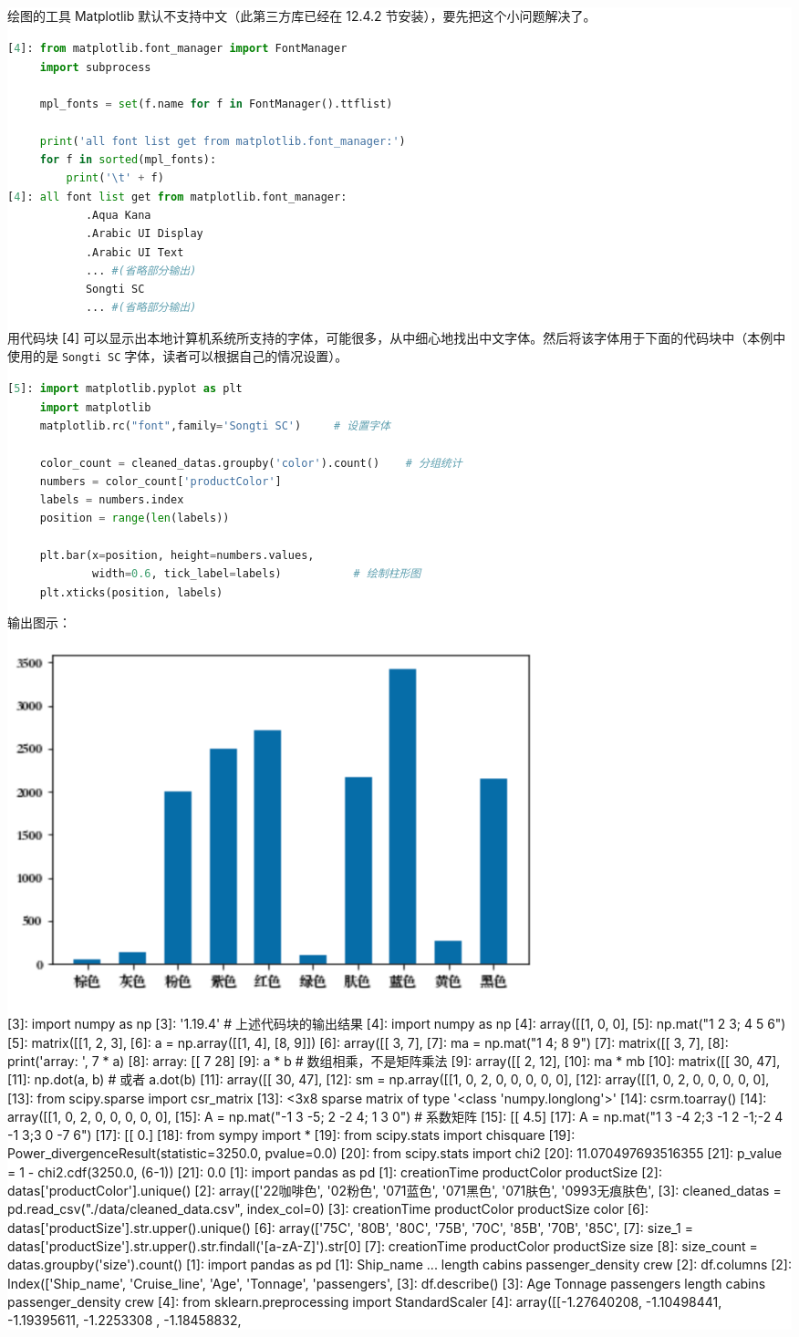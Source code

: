 绘图的工具 Matplotlib 默认不支持中文（此第三方库已经在 12.4.2 节安装），要先把这个小问题解决了。

```python
[4]: from matplotlib.font_manager import FontManager
     import subprocess

     mpl_fonts = set(f.name for f in FontManager().ttflist)

     print('all font list get from matplotlib.font_manager:')
     for f in sorted(mpl_fonts):
         print('\t' + f)
[4]: all font list get from matplotlib.font_manager:
           	.Aqua Kana
          	.Arabic UI Display
          	.Arabic UI Text
            ... #(省略部分输出)
            Songti SC
            ... #(省略部分输出)
```

用代码块 [4] 可以显示出本地计算机系统所支持的字体，可能很多，从中细心地找出中文字体。然后将该字体用于下面的代码块中（本例中使用的是 `Songti SC` 字体，读者可以根据自己的情况设置）。

```python
[5]: import matplotlib.pyplot as plt
     import matplotlib
     matplotlib.rc("font",family='Songti SC')     # 设置字体

     color_count = cleaned_datas.groupby('color').count()    # 分组统计
     numbers = color_count['productColor']
     labels = numbers.index
     position = range(len(labels))

     plt.bar(x=position, height=numbers.values, 
             width=0.6, tick_label=labels)           # 绘制柱形图
     plt.xticks(position, labels)
```

输出图示：

<img src="./images/chapter12-5-1.png" alt="image-20210802171400800" style="zoom:78%;" />


[3]: import numpy as np
[3]: '1.19.4'       # 上述代码块的输出结果
[4]: import numpy as np
[4]: array([[1, 0, 0],
[5]: np.mat("1 2 3; 4 5 6")
[5]: matrix([[1, 2, 3],
[6]: a = np.array([[1, 4], [8, 9]])
[6]: array([[ 3,  7],
[7]: ma = np.mat("1 4; 8 9")
[7]: matrix([[ 3,  7],
[8]: print('array: ', 7 * a)
[8]: array:  [[ 7 28]
[9]: a * b    # 数组相乘，不是矩阵乘法
[9]: array([[  2,  12],
[10]: ma * mb
[10]: matrix([[ 30,  47],
[11]: np.dot(a, b)   # 或者 a.dot(b)
[11]: array([[ 30,  47],
[12]: sm = np.array([[1, 0, 2, 0, 0, 0, 0, 0],
[12]: array([[1, 0, 2, 0, 0, 0, 0, 0],
[13]: from scipy.sparse import csr_matrix
[13]: <3x8 sparse matrix of type '<class 'numpy.longlong'>'
[14]: csrm.toarray()
[14]: array([[1, 0, 2, 0, 0, 0, 0, 0],
[15]: A = np.mat("-1 3 -5; 2 -2 4; 1 3 0")    # 系数矩阵
[15]: [[ 4.5]
[17]: A = np.mat("1 3 -4 2;3 -1 2 -1;-2 4 -1 3;3 0 -7 6")
[17]: [[ 0.]
[18]: from sympy import *
[19]: from scipy.stats import chisquare
[19]: Power_divergenceResult(statistic=3250.0, pvalue=0.0)
[20]: from scipy.stats import chi2 
[20]: 11.070497693516355
[21]: p_value = 1 - chi2.cdf(3250.0, (6-1)) 
[21]: 0.0
[1]: import pandas as pd
[1]: 	         creationTime	productColor	productSize
[2]: datas['productColor'].unique()
[2]: array(['22咖啡色', '02粉色', '071蓝色', '071黑色', '071肤色', '0993无痕肤色', 
[3]: cleaned_datas = pd.read_csv("./data/cleaned_data.csv", index_col=0)
[3]: 	         creationTime	productColor	productSize	color
[6]: datas['productSize'].str.upper().unique()
[6]: array(['75C', '80B', '80C', '75B', '70C', '85B', '70B', '85C', 
[7]: size_1 = datas['productSize'].str.upper().str.findall('[a-zA-Z]').str[0]
[7]: 	         creationTime	productColor	productSize	size
[8]: size_count = datas.groupby('size').count()
[1]: import pandas as pd
[1]: 	    Ship_name	... length	cabins	passenger_density	  crew
[2]: df.columns
[2]: Index(['Ship_name', 'Cruise_line', 'Age', 'Tonnage', 'passengers', 
[3]: df.describe()
[3]: 	            Age	     Tonnage	passengers	    length	    cabins	passenger_density	       crew
[4]: from sklearn.preprocessing import StandardScaler
[4]: array([[-1.27640208, -1.10498441, -1.19395611, -1.2253308 , -1.18458832,